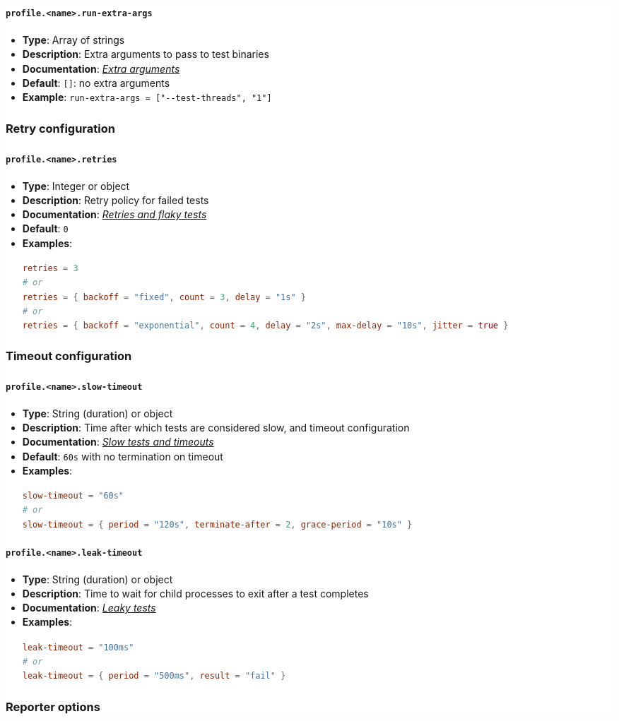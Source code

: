 #### `profile.<name>.run-extra-args`



- **Type**: Array of strings
- **Description**: Extra arguments to pass to test binaries
- **Documentation**: [_Extra arguments_](extra-args.md)
- **Default**: `[]`: no extra arguments
- **Example**: `run-extra-args = ["--test-threads", "1"]`

### Retry configuration

#### `profile.<name>.retries`

- **Type**: Integer or object
- **Description**: Retry policy for failed tests
- **Documentation**: [_Retries and flaky tests_](../features/retries.md)
- **Default**: `0`
- **Examples**:
  ```toml
  retries = 3
  # or
  retries = { backoff = "fixed", count = 3, delay = "1s" }
  # or
  retries = { backoff = "exponential", count = 4, delay = "2s", max-delay = "10s", jitter = true }
  ```

### Timeout configuration

#### `profile.<name>.slow-timeout`

- **Type**: String (duration) or object
- **Description**: Time after which tests are considered slow, and timeout configuration
- **Documentation**: [_Slow tests and timeouts_](../features/slow-tests.md)
- **Default**: `60s` with no termination on timeout
- **Examples**:
  ```toml
  slow-timeout = "60s"
  # or
  slow-timeout = { period = "120s", terminate-after = 2, grace-period = "10s" }
  ```

#### `profile.<name>.leak-timeout`

- **Type**: String (duration) or object
- **Description**: Time to wait for child processes to exit after a test completes
- **Documentation**: [_Leaky tests_](../features/leaky-tests.md)
- **Examples**:
  ```toml
  leak-timeout = "100ms"
  # or
  leak-timeout = { period = "500ms", result = "fail" }
  ```

### Reporter options
